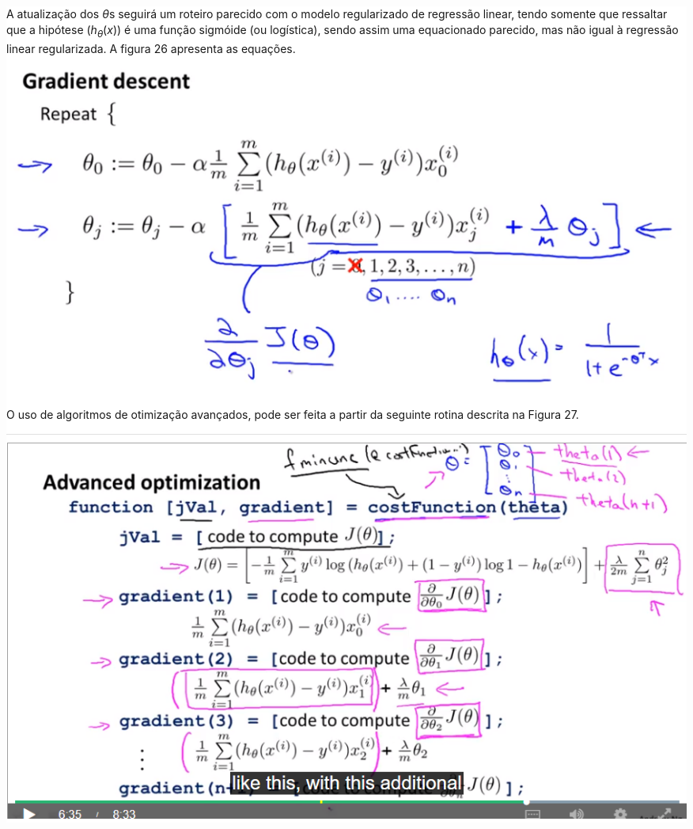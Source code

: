 A atualização dos $\theta$s seguirá um roteiro parecido com o modelo regularizado de regressão linear, tendo somente que ressaltar que a hipótese ($h_\theta(x)$) é uma função sigmóide (ou logística), sendo assim uma equacionado parecido, mas não igual à regressão linear regularizada. A figura 26 apresenta as equações.

![Figura 26](01-img/26.png)

O uso de algoritmos de otimização avançados, pode ser feita a partir da seguinte rotina descrita na Figura 27.

![Figura 27](01-img/27.png)
